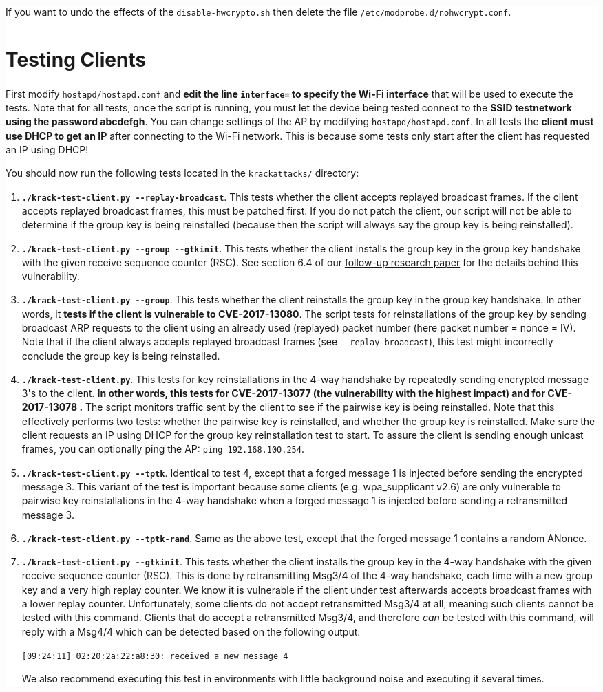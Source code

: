
If you want to undo the effects of the `disable-hwcrypto.sh` then delete the file `/etc/modprobe.d/nohwcrypt.conf`.

# Testing Clients

First modify `hostapd/hostapd.conf` and **edit the line `interface=` to specify the Wi-Fi interface** that will be used to execute the tests. Note that for all tests, once the script is running, you must let the device being tested connect to the **SSID testnetwork using the password abcdefgh**. You can change settings of the AP by modifying `hostapd/hostapd.conf`. In all tests the **client must use DHCP to get an IP** after connecting to the Wi-Fi network. This is because some tests only start after the client has requested an IP using DHCP!

You should now run the following tests located in the `krackattacks/` directory:

1. **`./krack-test-client.py --replay-broadcast`**. This tests whether the client accepts replayed broadcast frames. If the client accepts replayed broadcast frames, this must be patched first. If you do not patch the client, our script will not be able to determine if the group key is being reinstalled (because then the script will always say the group key is being reinstalled).

2. **`./krack-test-client.py --group --gtkinit`**. This tests whether the client installs the group key in the group key handshake with the given receive sequence counter (RSC). See section 6.4 of our [follow-up research paper](https://papers.mathyvanhoef.com/ccs2018.pdf) for the details behind this vulnerability.

3. **`./krack-test-client.py --group`**. This tests whether the client reinstalls the group key in the group key handshake. In other words, it **tests if the client is vulnerable to CVE-2017-13080**. The script tests for reinstallations of the group key by sending broadcast ARP requests to the client using an already used (replayed) packet number (here packet number = nonce = IV). Note that if the client always accepts replayed broadcast frames (see `--replay-broadcast`), this test might incorrectly conclude the group key is being reinstalled.

4. **`./krack-test-client.py`**. This tests for key reinstallations in the 4-way handshake by repeatedly sending encrypted message 3's to the client. **In other words, this tests for CVE-2017-13077 (the vulnerability with the highest impact) and for CVE-2017-13078 .** The script monitors traffic sent by the client to see if the pairwise key is being reinstalled. Note that this effectively performs two tests: whether the pairwise key is reinstalled, and whether the group key is reinstalled. Make sure the client requests an IP using DHCP for the group key reinstallation test to start. To assure the client is sending enough unicast frames, you can optionally ping the AP: `ping 192.168.100.254`.

5. **`./krack-test-client.py --tptk`**. Identical to test 4, except that a forged message 1 is injected before sending the encrypted message 3. This variant of the test is important because some clients (e.g. wpa_supplicant v2.6) are only vulnerable to pairwise key reinstallations in the 4-way handshake when a forged message 1 is injected before sending a retransmitted message 3.

6. **`./krack-test-client.py --tptk-rand`**. Same as the above test, except that the forged message 1 contains a random ANonce.

7. **`./krack-test-client.py --gtkinit`**. This tests whether the client installs the group key in the 4-way handshake with the given receive sequence counter (RSC). This is done by retransmitting Msg3/4 of the 4-way handshake, each time with a new group key and a very high replay counter. We know it is vulnerable if the client under test afterwards accepts broadcast frames with a lower replay counter. Unfortunately, some clients do not accept retransmitted Msg3/4 at all, meaning such clients cannot be tested with this command. Clients that do accept a retransmitted Msg3/4, and therefore _can_ be tested with this command, will reply with a Msg4/4 which can be detected based on the following output:
	```
	[09:24:11] 02:20:2a:22:a8:30: received a new message 4
	```
	We also recommend executing this test in environments with little background noise and executing it several times.
